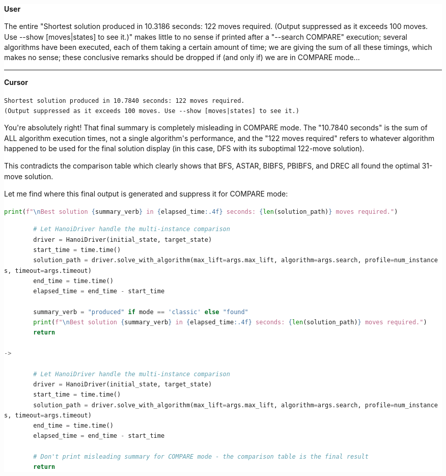 
**User**

The entire "Shortest solution produced in 10.3186 seconds: 122 moves required.
(Output suppressed as it exceeds 100 moves. Use --show [moves|states] to see it.)" makes little to no sense if printed after a "--search COMPARE" execution; several algorithms have been executed, each of them taking a certain amount of time; we are giving the sum of all these timings, which makes no sense; these conclusive remarks should be dropped if (and only if) we are in COMPARE mode...


---

**Cursor**

```plaintext
Shortest solution produced in 10.7840 seconds: 122 moves required.
(Output suppressed as it exceeds 100 moves. Use --show [moves|states] to see it.)
```

You're absolutely right! That final summary is completely misleading in COMPARE mode. The "10.7840 seconds" is the sum of ALL algorithm execution times, not a single algorithm's performance, and the "122 moves required" refers to whatever algorithm happened to be used for the final solution display (in this case, DFS with its suboptimal 122-move solution).

This contradicts the comparison table which clearly shows that BFS, ASTAR, BIBFS, PBIBFS, and DREC all found the optimal 31-move solution.

Let me find where this final output is generated and suppress it for COMPARE mode:

```python
print(f"\nBest solution {summary_verb} in {elapsed_time:.4f} seconds: {len(solution_path)} moves required.")
```

```python
        # Let HanoiDriver handle the multi-instance comparison
        driver = HanoiDriver(initial_state, target_state)
        start_time = time.time()
        solution_path = driver.solve_with_algorithm(max_lift=args.max_lift, algorithm=args.search, profile=num_instances, timeout=args.timeout)
        end_time = time.time()
        elapsed_time = end_time - start_time
        
        summary_verb = "produced" if mode == 'classic' else "found"
        print(f"\nBest solution {summary_verb} in {elapsed_time:.4f} seconds: {len(solution_path)} moves required.")
        return

->

        # Let HanoiDriver handle the multi-instance comparison
        driver = HanoiDriver(initial_state, target_state)
        start_time = time.time()
        solution_path = driver.solve_with_algorithm(max_lift=args.max_lift, algorithm=args.search, profile=num_instances, timeout=args.timeout)
        end_time = time.time()
        elapsed_time = end_time - start_time
        
        # Don't print misleading summary for COMPARE mode - the comparison table is the final result
        return
```
